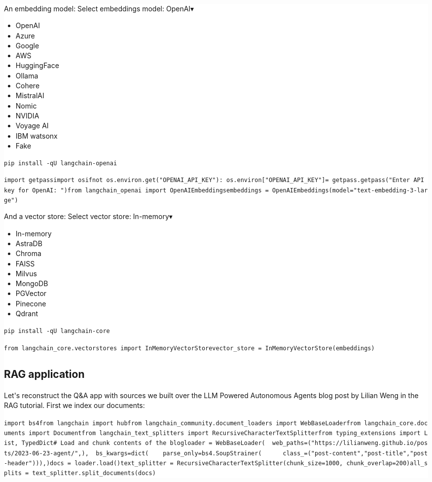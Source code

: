 An embedding model:
Select embeddings model:
OpenAI▾
* OpenAI
* Azure
* Google
* AWS
* HuggingFace
* Ollama
* Cohere
* MistralAI
* Nomic
* NVIDIA
* Voyage AI
* IBM watsonx
* Fake
```
pip install -qU langchain-openai
```

```
import getpassimport osifnot os.environ.get("OPENAI_API_KEY"): os.environ["OPENAI_API_KEY"]= getpass.getpass("Enter API key for OpenAI: ")from langchain_openai import OpenAIEmbeddingsembeddings = OpenAIEmbeddings(model="text-embedding-3-large")
```

And a vector store:
Select vector store:
In-memory▾
* In-memory
* AstraDB
* Chroma
* FAISS
* Milvus
* MongoDB
* PGVector
* Pinecone
* Qdrant
```
pip install -qU langchain-core
```

```
from langchain_core.vectorstores import InMemoryVectorStorevector_store = InMemoryVectorStore(embeddings)
```

## RAG application​
Let's reconstruct the Q&A app with sources we built over the LLM Powered Autonomous Agents blog post by Lilian Weng in the RAG tutorial.
First we index our documents:
```
import bs4from langchain import hubfrom langchain_community.document_loaders import WebBaseLoaderfrom langchain_core.documents import Documentfrom langchain_text_splitters import RecursiveCharacterTextSplitterfrom typing_extensions import List, TypedDict# Load and chunk contents of the blogloader = WebBaseLoader(  web_paths=("https://lilianweng.github.io/posts/2023-06-23-agent/",),  bs_kwargs=dict(    parse_only=bs4.SoupStrainer(      class_=("post-content","post-title","post-header"))),)docs = loader.load()text_splitter = RecursiveCharacterTextSplitter(chunk_size=1000, chunk_overlap=200)all_splits = text_splitter.split_documents(docs)
```
